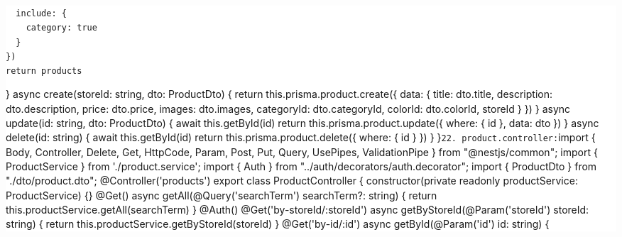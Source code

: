       include: {
        category: true
      }
    })
    return products
}
async create(storeId: string, dto: ProductDto) {
return this.prisma.product.create({
data: {
title: dto.title,
description: dto.description,
price: dto.price,
images: dto.images,
categoryId: dto.categoryId,
colorId: dto.colorId,
storeId
}
})
}
async update(id: string, dto: ProductDto) {
await this.getById(id)
    return this.prisma.product.update({
      where: { id },
      data: dto
    })
}
async delete(id: string) {
await this.getById(id)
    return this.prisma.product.delete({
      where: { id }
    })
}
}`
22. product.controller:
    `import {
    Body,
    Controller,
    Delete,
    Get,
    HttpCode,
    Param,
    Post,
    Put,
    Query,
    UsePipes,
    ValidationPipe
    } from "@nestjs/common";
    import { ProductService } from './product.service';
    import { Auth } from "../auth/decorators/auth.decorator";
    import { ProductDto } from "./dto/product.dto";
@Controller('products')
export class ProductController {
constructor(private readonly productService: ProductService) {}
@Get()
async getAll(@Query('searchTerm') searchTerm?: string) {
return this.productService.getAll(searchTerm)
}
@Auth()
@Get('by-storeId/:storeId')
async getByStoreId(@Param('storeId') storeId: string) {
return this.productService.getByStoreId(storeId)
}
@Get('by-id/:id')
async getById(@Param('id') id: string) {
